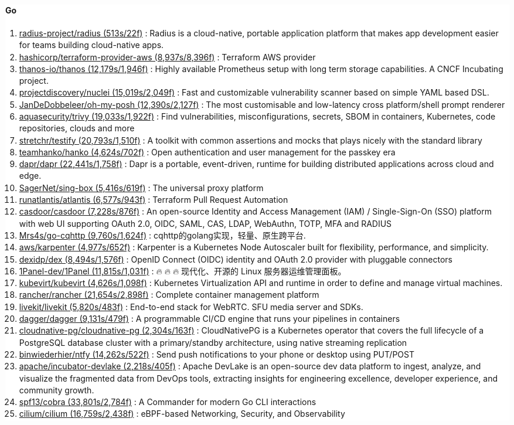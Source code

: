 #### Go
1. [radius-project/radius (513s/22f)](https://github.com/radius-project/radius) : Radius is a cloud-native, portable application platform that makes app development easier for teams building cloud-native apps.
2. [hashicorp/terraform-provider-aws (8,937s/8,396f)](https://github.com/hashicorp/terraform-provider-aws) : Terraform AWS provider
3. [thanos-io/thanos (12,179s/1,946f)](https://github.com/thanos-io/thanos) : Highly available Prometheus setup with long term storage capabilities. A CNCF Incubating project.
4. [projectdiscovery/nuclei (15,019s/2,049f)](https://github.com/projectdiscovery/nuclei) : Fast and customizable vulnerability scanner based on simple YAML based DSL.
5. [JanDeDobbeleer/oh-my-posh (12,390s/2,127f)](https://github.com/JanDeDobbeleer/oh-my-posh) : The most customisable and low-latency cross platform/shell prompt renderer
6. [aquasecurity/trivy (19,033s/1,922f)](https://github.com/aquasecurity/trivy) : Find vulnerabilities, misconfigurations, secrets, SBOM in containers, Kubernetes, code repositories, clouds and more
7. [stretchr/testify (20,793s/1,510f)](https://github.com/stretchr/testify) : A toolkit with common assertions and mocks that plays nicely with the standard library
8. [teamhanko/hanko (4,624s/702f)](https://github.com/teamhanko/hanko) : Open authentication and user management for the passkey era
9. [dapr/dapr (22,441s/1,758f)](https://github.com/dapr/dapr) : Dapr is a portable, event-driven, runtime for building distributed applications across cloud and edge.
10. [SagerNet/sing-box (5,416s/619f)](https://github.com/SagerNet/sing-box) : The universal proxy platform
11. [runatlantis/atlantis (6,577s/943f)](https://github.com/runatlantis/atlantis) : Terraform Pull Request Automation
12. [casdoor/casdoor (7,228s/876f)](https://github.com/casdoor/casdoor) : An open-source Identity and Access Management (IAM) / Single-Sign-On (SSO) platform with web UI supporting OAuth 2.0, OIDC, SAML, CAS, LDAP, WebAuthn, TOTP, MFA and RADIUS
13. [Mrs4s/go-cqhttp (9,760s/1,624f)](https://github.com/Mrs4s/go-cqhttp) : cqhttp的golang实现，轻量、原生跨平台.
14. [aws/karpenter (4,977s/652f)](https://github.com/aws/karpenter) : Karpenter is a Kubernetes Node Autoscaler built for flexibility, performance, and simplicity.
15. [dexidp/dex (8,494s/1,576f)](https://github.com/dexidp/dex) : OpenID Connect (OIDC) identity and OAuth 2.0 provider with pluggable connectors
16. [1Panel-dev/1Panel (11,815s/1,031f)](https://github.com/1Panel-dev/1Panel) : 🔥 🔥 🔥 现代化、开源的 Linux 服务器运维管理面板。
17. [kubevirt/kubevirt (4,626s/1,098f)](https://github.com/kubevirt/kubevirt) : Kubernetes Virtualization API and runtime in order to define and manage virtual machines.
18. [rancher/rancher (21,654s/2,898f)](https://github.com/rancher/rancher) : Complete container management platform
19. [livekit/livekit (5,820s/483f)](https://github.com/livekit/livekit) : End-to-end stack for WebRTC. SFU media server and SDKs.
20. [dagger/dagger (9,131s/479f)](https://github.com/dagger/dagger) : A programmable CI/CD engine that runs your pipelines in containers
21. [cloudnative-pg/cloudnative-pg (2,304s/163f)](https://github.com/cloudnative-pg/cloudnative-pg) : CloudNativePG is a Kubernetes operator that covers the full lifecycle of a PostgreSQL database cluster with a primary/standby architecture, using native streaming replication
22. [binwiederhier/ntfy (14,262s/522f)](https://github.com/binwiederhier/ntfy) : Send push notifications to your phone or desktop using PUT/POST
23. [apache/incubator-devlake (2,218s/405f)](https://github.com/apache/incubator-devlake) : Apache DevLake is an open-source dev data platform to ingest, analyze, and visualize the fragmented data from DevOps tools, extracting insights for engineering excellence, developer experience, and community growth.
24. [spf13/cobra (33,801s/2,784f)](https://github.com/spf13/cobra) : A Commander for modern Go CLI interactions
25. [cilium/cilium (16,759s/2,438f)](https://github.com/cilium/cilium) : eBPF-based Networking, Security, and Observability
